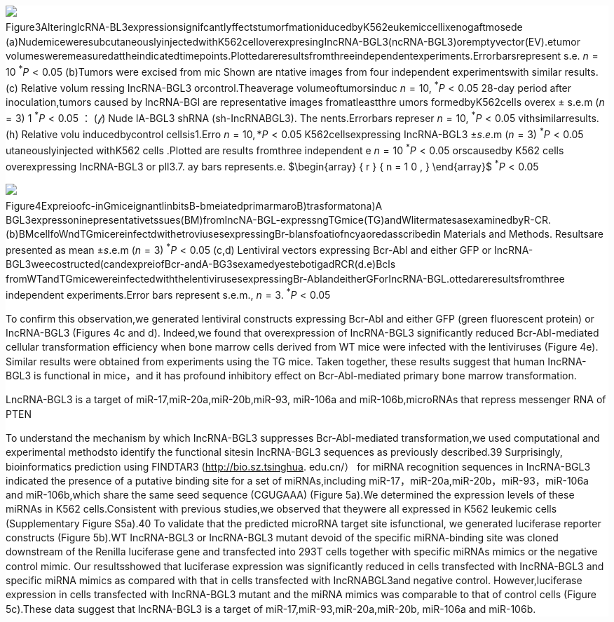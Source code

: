 ![](images/b562cb3e210771edacad004787f9da16640bfa37fc0b528a7eb284d0c3c4091a.jpg)  
Figure3AlteringlcRNA-BL3expressionsignifcantlyffectstumorfmationiducedbyK562eukemiccellixenogaftmosede (a)NudemiceweresubcutaneouslyinjectedwithK562celloverexpresingIncRNA-BGL3(ncRNA-BGL3)oremptyvector(EV).etumor volumesweremeasuredattheindicatedtimepoints.Plottedareresultsfromthreeindependentexperiments.Errorbarsrepresent s.e. $n = 1 0$ $^ { * } P < 0 . 0 5$ (b)Tumors were excised from mic Shown are ntative images from four independent experimentswith similar results.(c) Relative volum ressing IncRNA-BGL3 orcontrol.Theaverage volumeoftumorsinduc $n = 1 0 ,$ $^ { * } P < 0 . 0 5$ 28-day period after inoculation,tumors caused by IncRNA-BGl are representative images fromatleastthre umors formedbyK562cells overex $\pm$ s.e.m $\left( n = 3 \right)$ 1 $^ { * } P < 0 . 0 5$ ： $( \pmb { \mathscr { f } } )$ Nude IA-BGL3 shRNA (sh-IncRNABGL3). The nents.Errorbars represer $n = 1 0 ,$ $^ { * } P < 0 . 0 5$ vithsimilarresults. (h) Relative volu inducedbycontrol cellsis1.Erro $\displaystyle n = 1 0 , { \ast } P < 0 . 0 5$ K562cellsexpressing IncRNA-BGL3 $\pm s . e . \mathsf { m }$ $( n = 3 )$ $^ { * } P < 0 . 0 5$ utaneouslyinjected withK562 cells .Plotted are results fromthree independent e $n = 1 0$ $^ { * } P < 0 . 0 5$ orscausedby K562 cells overexpressing IncRNA-BGL3 or pll3.7. ay bars represents.e. $\begin{array} { r } { n = 1 0 , } \end{array}$ $^ { * } P < 0 . 0 5$

![](images/97b04e499802b47a002773d4e153206b25a4a751b58a14de585d8a0fb4426878.jpg)  
Figure4Expreioofc-inGmiceignantlinbitsB-bmeiatedprimarmaroB)trasformatona)A BGL3expressoninepresentativetssues(BM)fromIncNA-BGL-expressngTGmice(TG)andWlitermatesasexaminedbyR-CR. (b)BMcellfoWndTGmicereinfectdwithetroviusesexpressingBr-blansfoatiofncyaoredasscribedin Materials and Methods. Resultsare presented as mean $\pm s . \mathsf { e . m }$ $( n = 3 )$ $^ { * } P < 0 . 0 5$ (c,d) Lentiviral vectors expressing Bcr-Abl and either GFP or IncRNA-BGL3weecostructed(candexpreiofBcr-andA-BG3sexamedyestebotigadRCR(d.e)Bcls fromWTandTGmicewereinfectedwiththelentivirusesexpressingBr-AblandeitherGForIncRNA-BGL.ottedareresultsfromthree independent experiments.Error bars represent s.e.m., $n = 3 .$ $^ { * } P < 0 . 0 5$

To confirm this observation,we generated lentiviral constructs expressing Bcr-Abl and either GFP (green fluorescent protein) or IncRNA-BGL3 (Figures 4c and d). Indeed,we found that overexpression of IncRNA-BGL3 significantly reduced Bcr-Abl-mediated cellular transformation efficiency when bone marrow cells derived from WT mice were infected with the lentiviruses (Figure 4e). Similar results were obtained from experiments using the TG mice. Taken together, these results suggest that human IncRNA-BGL3 is functional in mice，and it has profound inhibitory effect on Bcr-Abl-mediated primary bone marrow transformation.

LncRNA-BGL3 is a target of miR-17,miR-20a,miR-20b,miR-93, miR-106a and miR-106b,microRNAs that repress messenger RNA of PTEN

To understand the mechanism by which IncRNA-BGL3 suppresses Bcr-Abl-mediated transformation,we used computational and experimental methodsto identify the functional sitesin IncRNA-BGL3 sequences as previously described.39 Surprisingly, bioinformatics prediction using FINDTAR3 (http://bio.sz.tsinghua. edu.cn/） for miRNA recognition sequences in IncRNA-BGL3 indicated the presence of a putative binding site for a set of miRNAs,including miR-17，miR-20a,miR-20b，miR-93，miR-106a and miR-106b,which share the same seed sequence (CGUGAAA) (Figure 5a).We determined the expression levels of these miRNAs in K562 cells.Consistent with previous studies,we observed that theywere all expressed in K562 leukemic cells (Supplementary Figure S5a).40 To validate that the predicted microRNA target site isfunctional, we generated luciferase reporter constructs (Figure 5b).WT IncRNA-BGL3 or IncRNA-BGL3 mutant devoid of the specific miRNA-binding site was cloned downstream of the Renilla luciferase gene and transfected into 293T cells together with specific miRNAs mimics or the negative control mimic. Our resultsshowed that luciferase expression was significantly reduced in cells transfected with IncRNA-BGL3 and specific miRNA mimics as compared with that in cells transfected with IncRNABGL3and negative control. However,luciferase expression in cells transfected with IncRNA-BGL3 mutant and the miRNA mimics was comparable to that of control cells (Figure 5c).These data suggest that IncRNA-BGL3 is a target of miR-17,miR-93,miR-20a,miR-20b, miR-106a and miR-106b.
